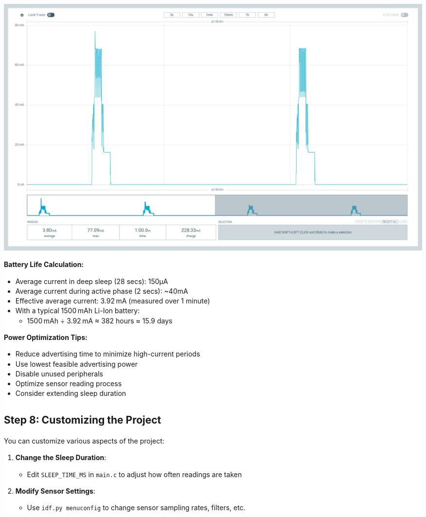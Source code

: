 ![Power Profile 1 min](./Xiao_C3_Ibeacon_Images/10.png)

**Battery Life Calculation:**

- Average current in deep sleep (28 secs): 150μA
- Average current during active phase (2 secs): ~40mA
- Effective average current: 3.92 mA (measured over 1 minute)
- With a typical 1500 mAh Li-Ion battery:
  - 1500 mAh ÷ 3.92 mA ≈ 382 hours ≈ 15.9 days

**Power Optimization Tips:**

- Reduce advertising time to minimize high-current periods
- Use lowest feasible advertising power
- Disable unused peripherals
- Optimize sensor reading process
- Consider extending sleep duration

## Step 8: Customizing the Project

You can customize various aspects of the project:

1. **Change the Sleep Duration**:

   - Edit `SLEEP_TIME_MS` in `main.c` to adjust how often readings are taken

2. **Modify Sensor Settings**:

   - Use `idf.py menuconfig` to change sensor sampling rates, filters, etc.
